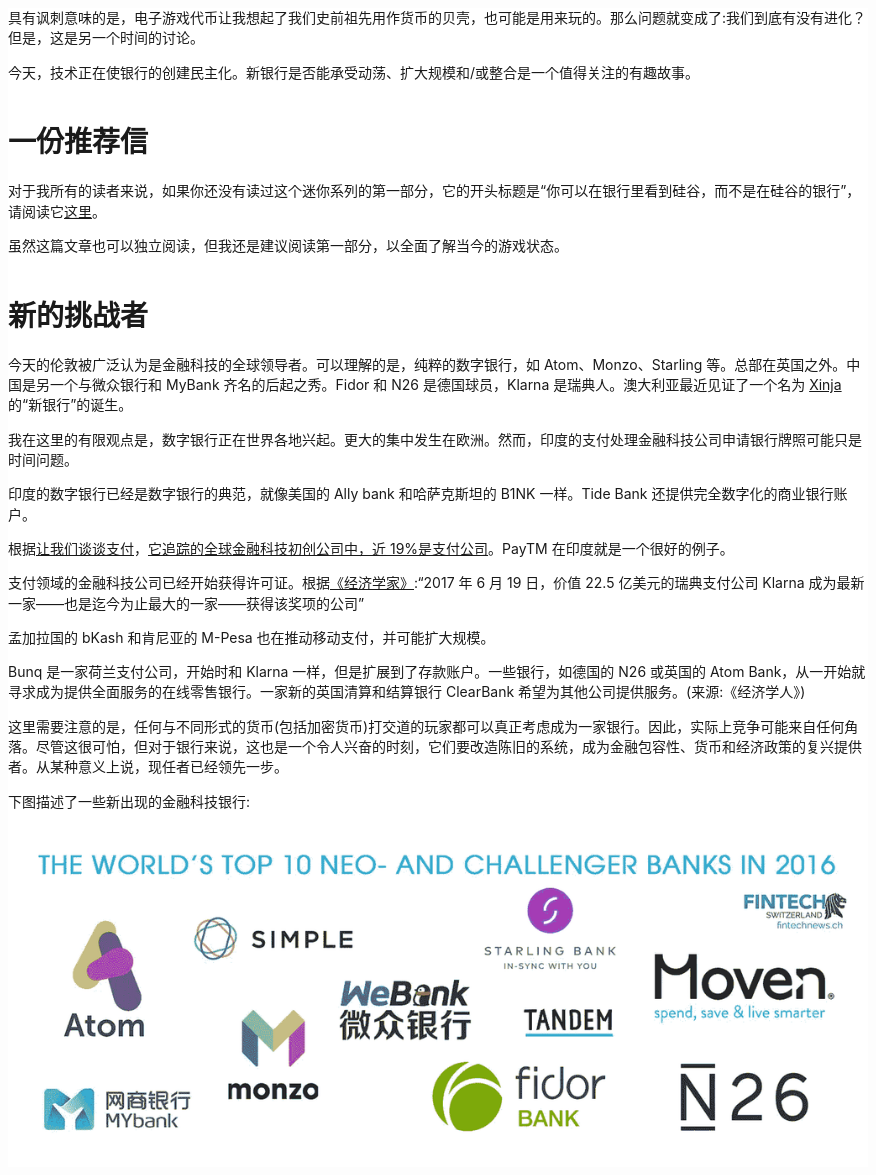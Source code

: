 具有讽刺意味的是，电子游戏代币让我想起了我们史前祖先用作货币的贝壳，也可能是用来玩的。那么问题就变成了:我们到底有没有进化？但是，这是另一个时间的讨论。

今天，技术正在使银行的创建民主化。新银行是否能承受动荡、扩大规模和/或整合是一个值得关注的有趣故事。

# 一份推荐信

对于我所有的读者来说，如果你还没有读过这个迷你系列的第一部分，它的开头标题是“你可以在银行里看到硅谷，而不是在硅谷的银行”，请阅读它[这里](/@abhishekkothari/you-can-find-silicon-valley-in-a-bank-not-a-bank-in-silicon-valley-2baed316d411)。

虽然这篇文章也可以独立阅读，但我还是建议阅读第一部分，以全面了解当今的游戏状态。

# 新的挑战者

今天的伦敦被广泛认为是金融科技的全球领导者。可以理解的是，纯粹的数字银行，如 Atom、Monzo、Starling 等。总部在英国之外。中国是另一个与微众银行和 MyBank 齐名的后起之秀。Fidor 和 N26 是德国球员，Klarna 是瑞典人。澳大利亚最近见证了一个名为 [Xinja](http://xinja.com.au) 的“新银行”的诞生。

我在这里的有限观点是，数字银行正在世界各地兴起。更大的集中发生在欧洲。然而，印度的支付处理金融科技公司申请银行牌照可能只是时间问题。

印度的数字银行已经是数字银行的典范，就像美国的 Ally bank 和哈萨克斯坦的 B1NK 一样。Tide Bank 还提供完全数字化的商业银行账户。

根据[让我们谈谈支付](https://medium.com/u/c77b990407ec?source=post_page-----cf27d0ca3824--------------------------------)，[它追踪的全球金融科技初创公司中，近 19%是支付公司](https://letstalkpayments-com.cdn.ampproject.org/c/s/letstalkpayments.com/how-fintech-serves-gig-economy-and-workforce/amp/)。PayTM 在印度就是一个很好的例子。

支付领域的金融科技公司已经开始获得许可证。根据[《经济学家》](https://www.economist.com/news/finance-and-economics/21723857-fintech-firms-are-beginning-compete-head-banks-klarna-swedish-fintech):“2017 年 6 月 19 日，价值 22.5 亿美元的瑞典支付公司 Klarna 成为最新一家——也是迄今为止最大的一家——获得该奖项的公司”

孟加拉国的 bKash 和肯尼亚的 M-Pesa 也在推动移动支付，并可能扩大规模。

Bunq 是一家荷兰支付公司，开始时和 Klarna 一样，但是扩展到了存款账户。一些银行，如德国的 N26 或英国的 Atom Bank，从一开始就寻求成为提供全面服务的在线零售银行。一家新的英国清算和结算银行 ClearBank 希望为其他公司提供服务。(来源:《经济学人》)

这里需要注意的是，任何与不同形式的货币(包括加密货币)打交道的玩家都可以真正考虑成为一家银行。因此，实际上竞争可能来自任何角落。尽管这很可怕，但对于银行来说，这也是一个令人兴奋的时刻，它们要改造陈旧的系统，成为金融包容性、货币和经济政策的复兴提供者。从某种意义上说，现任者已经领先一步。

下图描述了一些新出现的金融科技银行:

![](img/06502bc81493bcd7e2cee744d0ef4bbf.png)
